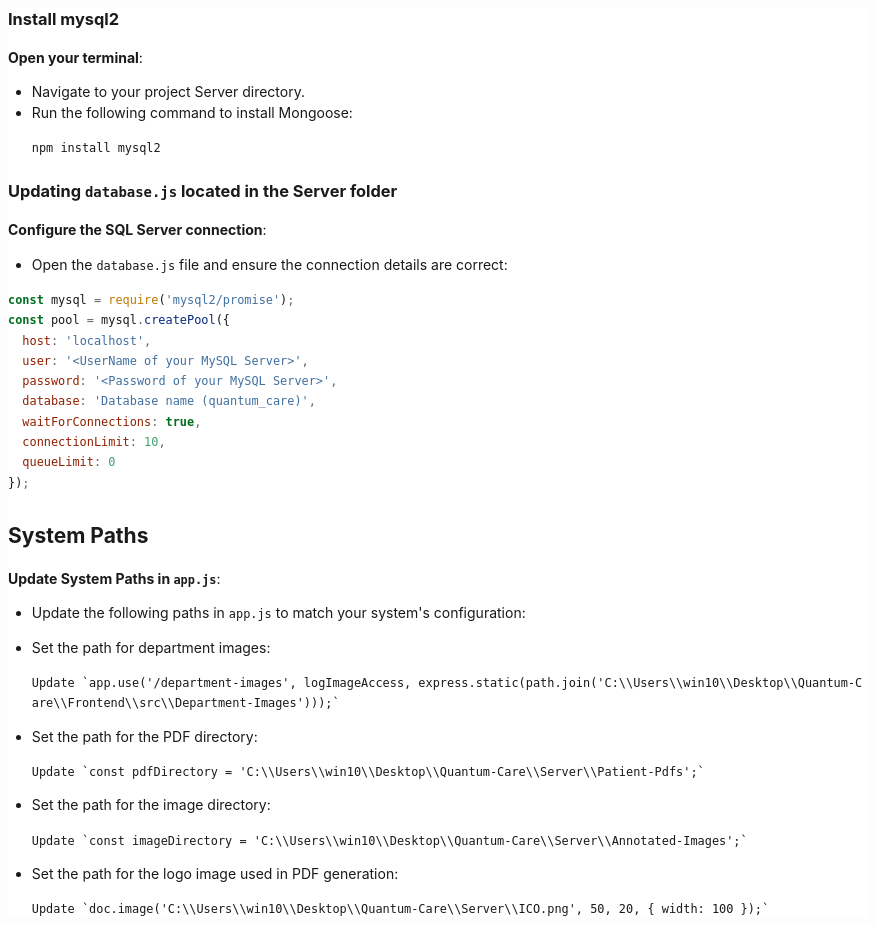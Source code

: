 ### Install mysql2

**Open your terminal**:
   - Navigate to your project Server directory.
   - Run the following command to install Mongoose:
     ```sh
     npm install mysql2

### Updating `database.js` located in the Server folder

**Configure the SQL Server connection**:
   - Open the `database.js` file and ensure the connection details are correct:
   ```javascript
   const mysql = require('mysql2/promise');
   const pool = mysql.createPool({
     host: 'localhost',
     user: '<UserName of your MySQL Server>',
     password: '<Password of your MySQL Server>',
     database: 'Database name (quantum_care)',
     waitForConnections: true,
     connectionLimit: 10,
     queueLimit: 0
   });
```

## System Paths

**Update System Paths in `app.js`**:
   - Update the following paths in `app.js` to match your system's configuration:

   - Set the path for department images:
     ```plaintext
     Update `app.use('/department-images', logImageAccess, express.static(path.join('C:\\Users\\win10\\Desktop\\Quantum-Care\\Frontend\\src\\Department-Images')));`
     ```

   - Set the path for the PDF directory:
     ```plaintext
     Update `const pdfDirectory = 'C:\\Users\\win10\\Desktop\\Quantum-Care\\Server\\Patient-Pdfs';`
     ```

   - Set the path for the image directory:
     ```plaintext
     Update `const imageDirectory = 'C:\\Users\\win10\\Desktop\\Quantum-Care\\Server\\Annotated-Images';`
     ```

   - Set the path for the logo image used in PDF generation:
     ```plaintext
     Update `doc.image('C:\\Users\\win10\\Desktop\\Quantum-Care\\Server\\ICO.png', 50, 20, { width: 100 });`
     ```
